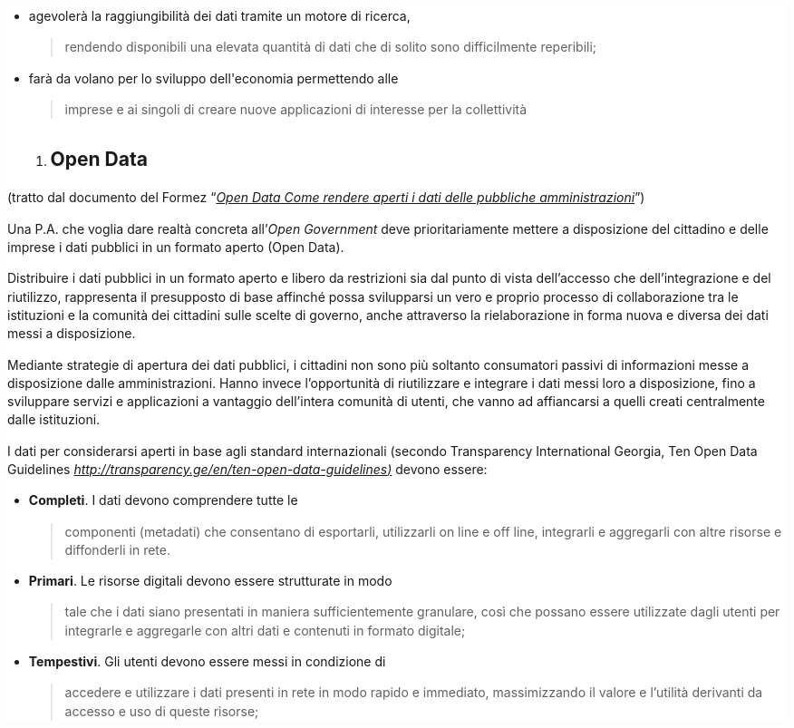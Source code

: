 

-   agevolerà la raggiungibilità dei dati tramite un motore di ricerca,
    > rendendo disponibili una elevata quantità di dati che di solito
    > sono difficilmente reperibili;



-   farà da volano per lo sviluppo dell'economia permettendo alle
    > imprese e ai singoli di creare nuove applicazioni di interesse per
    > la collettività

    1.  Open Data
        ---------

(tratto dal documento del Formez “[*Open Data Come rendere aperti i dati
delle pubbliche
amministrazioni*](http://trasparenza.formez.it/sites/all/files/VademecumOpenData_0.pdf)”)

Una P.A. che voglia dare realtà concreta all’*Open Government* deve
prioritariamente mettere a disposizione del cittadino e delle imprese i
dati pubblici in un formato aperto (Open Data).

Distribuire i dati pubblici in un formato aperto e libero da restrizioni
sia dal punto di vista dell’accesso che dell’integrazione e del
riutilizzo, rappresenta il presupposto di base affinché possa
svilupparsi un vero e proprio processo di collaborazione tra le
istituzioni e la comunità dei cittadini sulle scelte di governo, anche
attraverso la rielaborazione in forma nuova e diversa dei dati messi a
disposizione.

Mediante strategie di apertura dei dati pubblici, i cittadini non sono
più soltanto consumatori passivi di informazioni messe a disposizione
dalle amministrazioni. Hanno invece l’opportunità di riutilizzare e
integrare i dati messi loro a disposizione, fino a sviluppare servizi e
applicazioni a vantaggio dell’intera comunità di utenti, che vanno ad
affiancarsi a quelli creati centralmente dalle istituzioni.

I dati per considerarsi aperti in base agli standard internazionali
(secondo Transparency International Georgia, Ten Open Data Guidelines
[*http://transparency.ge/en/ten-open-data-guidelines)*](http://transparency.ge/en/ten-open-data-guidelines)
devono essere:

-   **Completi**. I dati devono comprendere tutte le
    > componenti (metadati) che consentano di esportarli, utilizzarli on
    > line e off line, integrarli e aggregarli con altre risorse e
    > diffonderli in rete.

-   **Primari**. Le risorse digitali devono essere strutturate in modo
    > tale che i dati siano presentati in maniera sufficientemente
    > granulare, così che possano essere utilizzate dagli utenti per
    > integrarle e aggregarle con altri dati e contenuti in formato
    > digitale;

-   **Tempestivi**. Gli utenti devono essere messi in condizione di
    > accedere e utilizzare i dati presenti in rete in modo rapido e
    > immediato, massimizzando il valore e l’utilità derivanti da
    > accesso e uso di queste risorse;
